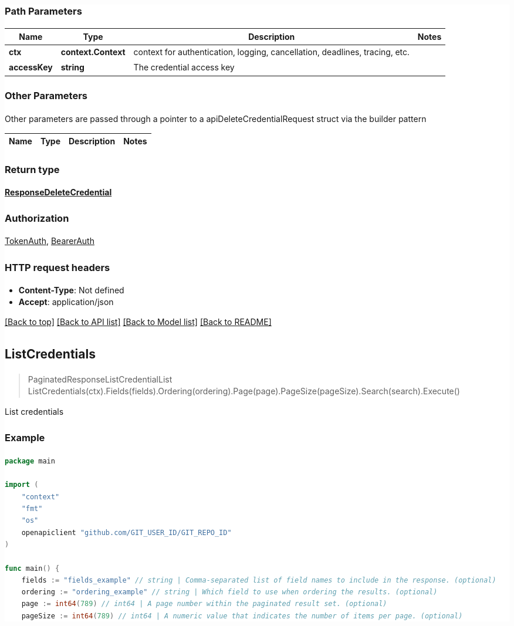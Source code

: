 ```go
```

### Path Parameters


Name | Type | Description  | Notes
------------- | ------------- | ------------- | -------------
**ctx** | **context.Context** | context for authentication, logging, cancellation, deadlines, tracing, etc.
**accessKey** | **string** | The credential access key | 

### Other Parameters

Other parameters are passed through a pointer to a apiDeleteCredentialRequest struct via the builder pattern


Name | Type | Description  | Notes
------------- | ------------- | ------------- | -------------


### Return type

[**ResponseDeleteCredential**](ResponseDeleteCredential.md)

### Authorization

[TokenAuth](../README.md#TokenAuth), [BearerAuth](../README.md#BearerAuth)

### HTTP request headers

- **Content-Type**: Not defined
- **Accept**: application/json

[[Back to top]](#) [[Back to API list]](../README.md#documentation-for-api-endpoints)
[[Back to Model list]](../README.md#documentation-for-models)
[[Back to README]](../README.md)


## ListCredentials

> PaginatedResponseListCredentialList ListCredentials(ctx).Fields(fields).Ordering(ordering).Page(page).PageSize(pageSize).Search(search).Execute()

List credentials



### Example

```go
package main

import (
	"context"
	"fmt"
	"os"
	openapiclient "github.com/GIT_USER_ID/GIT_REPO_ID"
)

func main() {
	fields := "fields_example" // string | Comma-separated list of field names to include in the response. (optional)
	ordering := "ordering_example" // string | Which field to use when ordering the results. (optional)
	page := int64(789) // int64 | A page number within the paginated result set. (optional)
	pageSize := int64(789) // int64 | A numeric value that indicates the number of items per page. (optional)
```